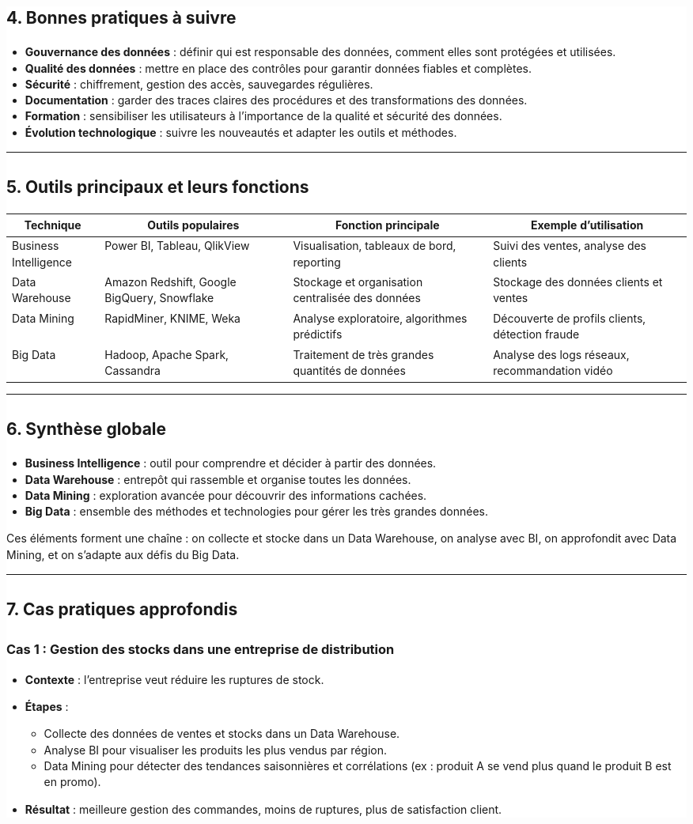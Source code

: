 
## 4. Bonnes pratiques à suivre

* **Gouvernance des données** : définir qui est responsable des données, comment elles sont protégées et utilisées.
* **Qualité des données** : mettre en place des contrôles pour garantir données fiables et complètes.
* **Sécurité** : chiffrement, gestion des accès, sauvegardes régulières.
* **Documentation** : garder des traces claires des procédures et des transformations des données.
* **Formation** : sensibiliser les utilisateurs à l’importance de la qualité et sécurité des données.
* **Évolution technologique** : suivre les nouveautés et adapter les outils et méthodes.

---

## 5. Outils principaux et leurs fonctions

| Technique             | Outils populaires                           | Fonction principale                              | Exemple d’utilisation                           |
| --------------------- | ------------------------------------------- | ------------------------------------------------ | ----------------------------------------------- |
| Business Intelligence | Power BI, Tableau, QlikView                 | Visualisation, tableaux de bord, reporting       | Suivi des ventes, analyse des clients           |
| Data Warehouse        | Amazon Redshift, Google BigQuery, Snowflake | Stockage et organisation centralisée des données | Stockage des données clients et ventes          |
| Data Mining           | RapidMiner, KNIME, Weka                     | Analyse exploratoire, algorithmes prédictifs     | Découverte de profils clients, détection fraude |
| Big Data              | Hadoop, Apache Spark, Cassandra             | Traitement de très grandes quantités de données  | Analyse des logs réseaux, recommandation vidéo  |

---

## 6. Synthèse globale

* **Business Intelligence** : outil pour comprendre et décider à partir des données.
* **Data Warehouse** : entrepôt qui rassemble et organise toutes les données.
* **Data Mining** : exploration avancée pour découvrir des informations cachées.
* **Big Data** : ensemble des méthodes et technologies pour gérer les très grandes données.

Ces éléments forment une chaîne : on collecte et stocke dans un Data Warehouse, on analyse avec BI, on approfondit avec Data Mining, et on s’adapte aux défis du Big Data.

---

## 7. Cas pratiques approfondis

### Cas 1 : Gestion des stocks dans une entreprise de distribution

* **Contexte** : l’entreprise veut réduire les ruptures de stock.
* **Étapes** :

  * Collecte des données de ventes et stocks dans un Data Warehouse.
  * Analyse BI pour visualiser les produits les plus vendus par région.
  * Data Mining pour détecter des tendances saisonnières et corrélations (ex : produit A se vend plus quand le produit B est en promo).
* **Résultat** : meilleure gestion des commandes, moins de ruptures, plus de satisfaction client.
